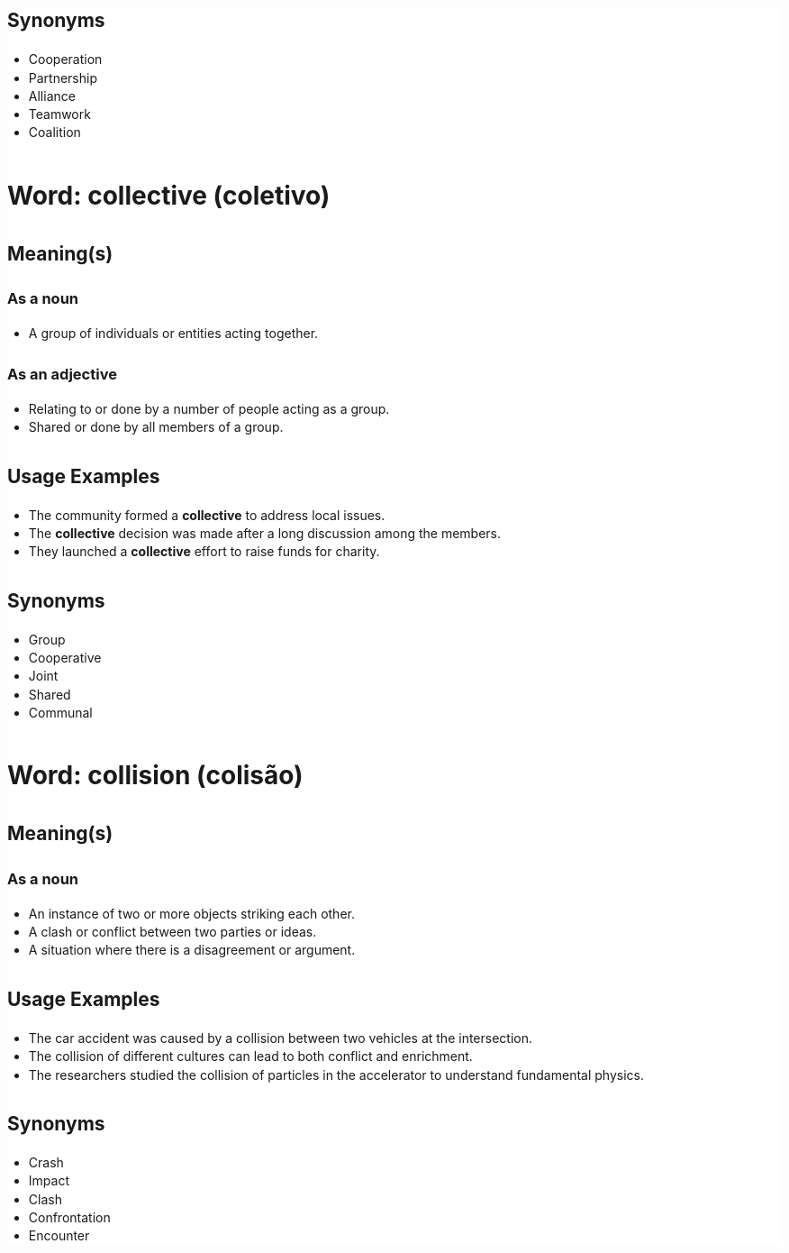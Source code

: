 ## Synonyms  
- Cooperation  
- Partnership  
- Alliance  
- Teamwork  
- Coalition  

# Word: collective (coletivo)  
## Meaning(s)  
### As a noun  
- A group of individuals or entities acting together.  
### As an adjective  
- Relating to or done by a number of people acting as a group.  
- Shared or done by all members of a group.  

## Usage Examples  
- The community formed a **collective** to address local issues.  
- The **collective** decision was made after a long discussion among the members.  
- They launched a **collective** effort to raise funds for charity.  

## Synonyms  
- Group  
- Cooperative  
- Joint  
- Shared  
- Communal  

# Word: collision (colisão)  
## Meaning(s)  
### As a noun  
- An instance of two or more objects striking each other.  
- A clash or conflict between two parties or ideas.  
- A situation where there is a disagreement or argument.  

## Usage Examples  
- The car accident was caused by a collision between two vehicles at the intersection.  
- The collision of different cultures can lead to both conflict and enrichment.  
- The researchers studied the collision of particles in the accelerator to understand fundamental physics.  

## Synonyms  
- Crash  
- Impact  
- Clash  
- Confrontation  
- Encounter  
